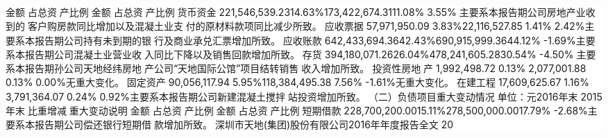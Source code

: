 金额
占总资
产比例
金额
占总资
产比例
货币资金
221,546,539.2314.63%173,422,674.3111.08%
3.55%
主要系本报告期公司房地产业收到的
客户购房款同比增加以及混凝土业支
付的原材料款项同比减少所致。
应收票据
57,971,950.09
3.83%22,116,527.85
1.41%
2.42%主要系本报告期公司持有未到期的银
行及商业承兑汇票增加所致。
应收账款
642,433,694.3642.43%690,915,999.3644.12%
-1.69%主要系本报告期公司混凝土业营业收
入同比下降以及销售回款增加所致。
存货
394,180,071.2626.04%478,241,605.2830.54%
-4.50%
主要系本报告期孙公司天地经纬房地
产公司“天地国际公馆”项目结转销售
收入增加所致。
投资性房地
产
1,992,498.72
0.13%
2,077,001.88
0.13%
0.00%无重大变化。
固定资产
90,056,117.94
5.95%118,384,495.38
7.56%
-1.61%无重大变化。
在建工程
17,609,625.67
1.16%
3,791,364.07
0.24%
0.92%主要系本报告期公司新建混凝土搅拌
站投资增加所致。
（二）负债项目重大变动情况
单位：元2016年末
2015年末
比重增减
重大变动说明
金额
占总资
产比例
金额
占总资
产比例
短期借款
228,700,200.0015.11%278,500,000.0017.79%
-2.68%主要系本报告期公司偿还银行短期借
款增加所致。
深圳市天地(集团)股份有限公司2016年年度报告全文
20